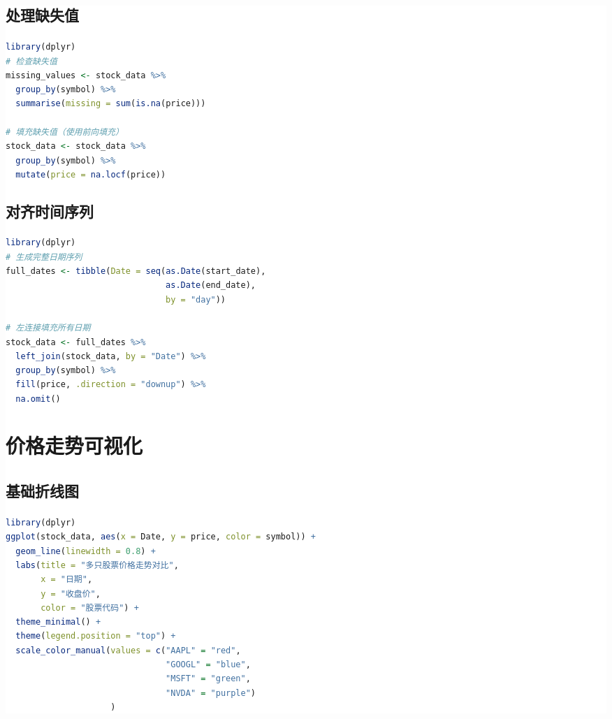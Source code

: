 ## 处理缺失值


``` r
library(dplyr)
# 检查缺失值
missing_values <- stock_data %>%
  group_by(symbol) %>%
  summarise(missing = sum(is.na(price)))

# 填充缺失值（使用前向填充）
stock_data <- stock_data %>%
  group_by(symbol) %>%
  mutate(price = na.locf(price))
```

## 对齐时间序列


``` r
library(dplyr)
# 生成完整日期序列
full_dates <- tibble(Date = seq(as.Date(start_date), 
                                as.Date(end_date), 
                                by = "day"))

# 左连接填充所有日期
stock_data <- full_dates %>%
  left_join(stock_data, by = "Date") %>%
  group_by(symbol) %>%
  fill(price, .direction = "downup") %>%
  na.omit()
```

# 价格走势可视化

## 基础折线图


``` r
library(dplyr)
ggplot(stock_data, aes(x = Date, y = price, color = symbol)) +
  geom_line(linewidth = 0.8) +
  labs(title = "多只股票价格走势对比",
       x = "日期",
       y = "收盘价",
       color = "股票代码") +
  theme_minimal() +
  theme(legend.position = "top") +  
  scale_color_manual(values = c("AAPL" = "red", 
                                "GOOGL" = "blue", 
                                "MSFT" = "green", 
                                "NVDA" = "purple")
                     )
```
